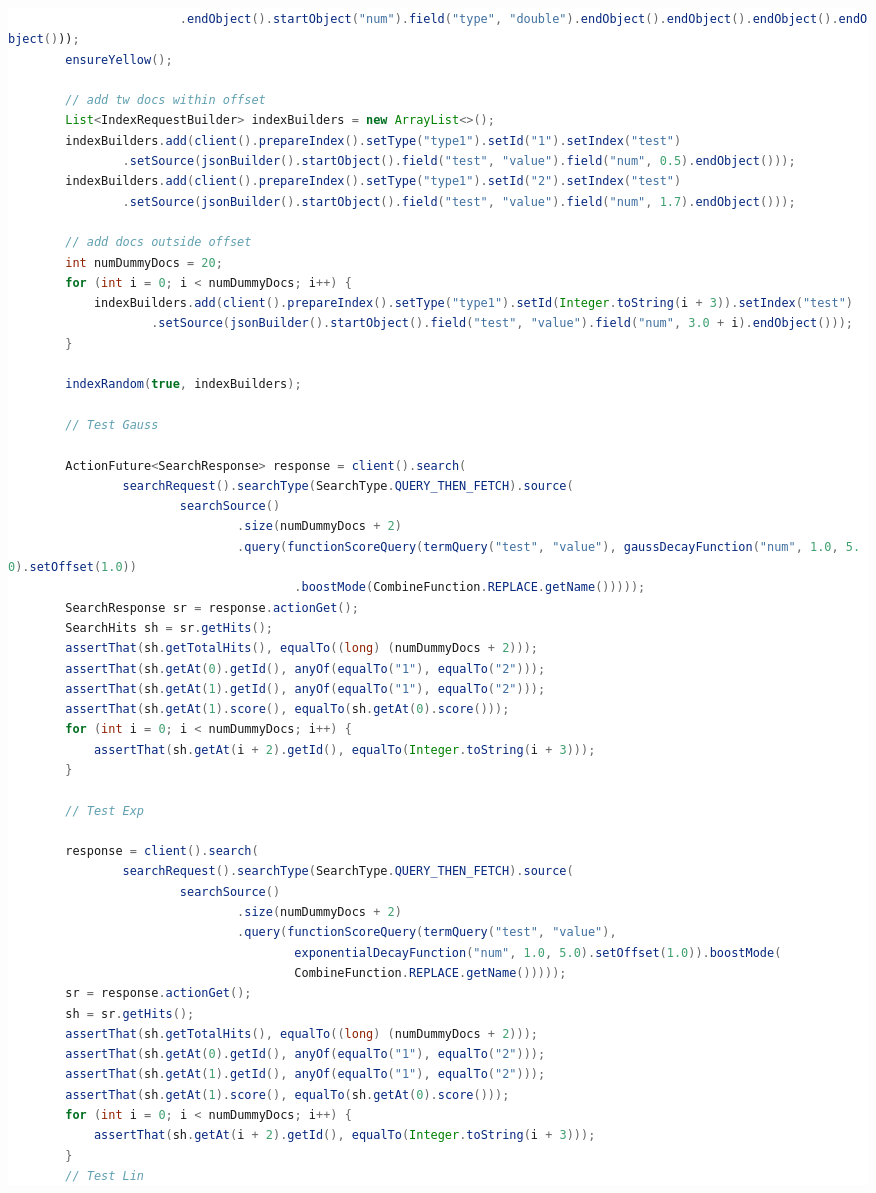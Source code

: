 ```java
                        .endObject().startObject("num").field("type", "double").endObject().endObject().endObject().endObject()));
        ensureYellow();

        // add tw docs within offset
        List<IndexRequestBuilder> indexBuilders = new ArrayList<>();
        indexBuilders.add(client().prepareIndex().setType("type1").setId("1").setIndex("test")
                .setSource(jsonBuilder().startObject().field("test", "value").field("num", 0.5).endObject()));
        indexBuilders.add(client().prepareIndex().setType("type1").setId("2").setIndex("test")
                .setSource(jsonBuilder().startObject().field("test", "value").field("num", 1.7).endObject()));

        // add docs outside offset
        int numDummyDocs = 20;
        for (int i = 0; i < numDummyDocs; i++) {
            indexBuilders.add(client().prepareIndex().setType("type1").setId(Integer.toString(i + 3)).setIndex("test")
                    .setSource(jsonBuilder().startObject().field("test", "value").field("num", 3.0 + i).endObject()));
        }

        indexRandom(true, indexBuilders);

        // Test Gauss

        ActionFuture<SearchResponse> response = client().search(
                searchRequest().searchType(SearchType.QUERY_THEN_FETCH).source(
                        searchSource()
                                .size(numDummyDocs + 2)
                                .query(functionScoreQuery(termQuery("test", "value"), gaussDecayFunction("num", 1.0, 5.0).setOffset(1.0))
                                        .boostMode(CombineFunction.REPLACE.getName()))));
        SearchResponse sr = response.actionGet();
        SearchHits sh = sr.getHits();
        assertThat(sh.getTotalHits(), equalTo((long) (numDummyDocs + 2)));
        assertThat(sh.getAt(0).getId(), anyOf(equalTo("1"), equalTo("2")));
        assertThat(sh.getAt(1).getId(), anyOf(equalTo("1"), equalTo("2")));
        assertThat(sh.getAt(1).score(), equalTo(sh.getAt(0).score()));
        for (int i = 0; i < numDummyDocs; i++) {
            assertThat(sh.getAt(i + 2).getId(), equalTo(Integer.toString(i + 3)));
        }

        // Test Exp

        response = client().search(
                searchRequest().searchType(SearchType.QUERY_THEN_FETCH).source(
                        searchSource()
                                .size(numDummyDocs + 2)
                                .query(functionScoreQuery(termQuery("test", "value"),
                                        exponentialDecayFunction("num", 1.0, 5.0).setOffset(1.0)).boostMode(
                                        CombineFunction.REPLACE.getName()))));
        sr = response.actionGet();
        sh = sr.getHits();
        assertThat(sh.getTotalHits(), equalTo((long) (numDummyDocs + 2)));
        assertThat(sh.getAt(0).getId(), anyOf(equalTo("1"), equalTo("2")));
        assertThat(sh.getAt(1).getId(), anyOf(equalTo("1"), equalTo("2")));
        assertThat(sh.getAt(1).score(), equalTo(sh.getAt(0).score()));
        for (int i = 0; i < numDummyDocs; i++) {
            assertThat(sh.getAt(i + 2).getId(), equalTo(Integer.toString(i + 3)));
        }
        // Test Lin
```